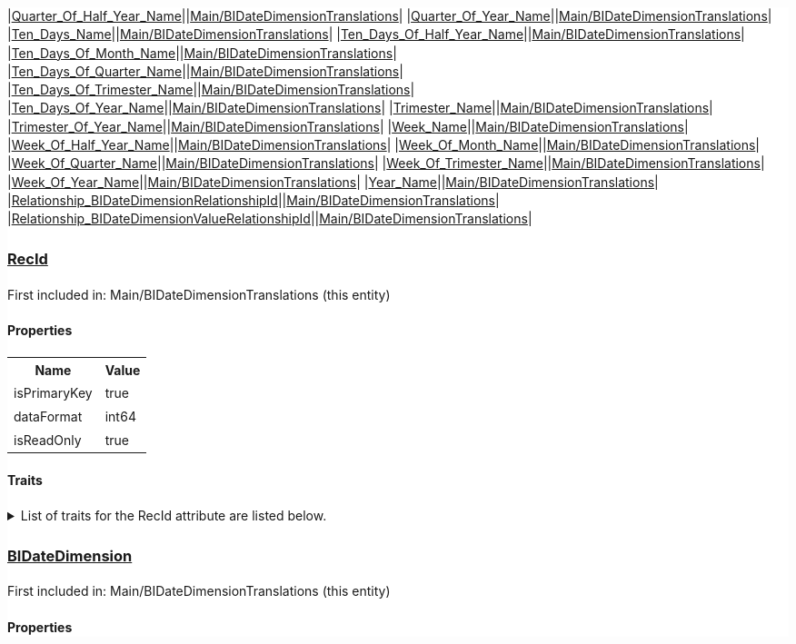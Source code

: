 |[Quarter_Of_Half_Year_Name](#Quarter_Of_Half_Year_Name)||<a href="BIDateDimensionTranslations.md" target="_blank">Main/BIDateDimensionTranslations</a>|
|[Quarter_Of_Year_Name](#Quarter_Of_Year_Name)||<a href="BIDateDimensionTranslations.md" target="_blank">Main/BIDateDimensionTranslations</a>|
|[Ten_Days_Name](#Ten_Days_Name)||<a href="BIDateDimensionTranslations.md" target="_blank">Main/BIDateDimensionTranslations</a>|
|[Ten_Days_Of_Half_Year_Name](#Ten_Days_Of_Half_Year_Name)||<a href="BIDateDimensionTranslations.md" target="_blank">Main/BIDateDimensionTranslations</a>|
|[Ten_Days_Of_Month_Name](#Ten_Days_Of_Month_Name)||<a href="BIDateDimensionTranslations.md" target="_blank">Main/BIDateDimensionTranslations</a>|
|[Ten_Days_Of_Quarter_Name](#Ten_Days_Of_Quarter_Name)||<a href="BIDateDimensionTranslations.md" target="_blank">Main/BIDateDimensionTranslations</a>|
|[Ten_Days_Of_Trimester_Name](#Ten_Days_Of_Trimester_Name)||<a href="BIDateDimensionTranslations.md" target="_blank">Main/BIDateDimensionTranslations</a>|
|[Ten_Days_Of_Year_Name](#Ten_Days_Of_Year_Name)||<a href="BIDateDimensionTranslations.md" target="_blank">Main/BIDateDimensionTranslations</a>|
|[Trimester_Name](#Trimester_Name)||<a href="BIDateDimensionTranslations.md" target="_blank">Main/BIDateDimensionTranslations</a>|
|[Trimester_Of_Year_Name](#Trimester_Of_Year_Name)||<a href="BIDateDimensionTranslations.md" target="_blank">Main/BIDateDimensionTranslations</a>|
|[Week_Name](#Week_Name)||<a href="BIDateDimensionTranslations.md" target="_blank">Main/BIDateDimensionTranslations</a>|
|[Week_Of_Half_Year_Name](#Week_Of_Half_Year_Name)||<a href="BIDateDimensionTranslations.md" target="_blank">Main/BIDateDimensionTranslations</a>|
|[Week_Of_Month_Name](#Week_Of_Month_Name)||<a href="BIDateDimensionTranslations.md" target="_blank">Main/BIDateDimensionTranslations</a>|
|[Week_Of_Quarter_Name](#Week_Of_Quarter_Name)||<a href="BIDateDimensionTranslations.md" target="_blank">Main/BIDateDimensionTranslations</a>|
|[Week_Of_Trimester_Name](#Week_Of_Trimester_Name)||<a href="BIDateDimensionTranslations.md" target="_blank">Main/BIDateDimensionTranslations</a>|
|[Week_Of_Year_Name](#Week_Of_Year_Name)||<a href="BIDateDimensionTranslations.md" target="_blank">Main/BIDateDimensionTranslations</a>|
|[Year_Name](#Year_Name)||<a href="BIDateDimensionTranslations.md" target="_blank">Main/BIDateDimensionTranslations</a>|
|[Relationship_BIDateDimensionRelationshipId](#Relationship_BIDateDimensionRelationshipId)||<a href="BIDateDimensionTranslations.md" target="_blank">Main/BIDateDimensionTranslations</a>|
|[Relationship_BIDateDimensionValueRelationshipId](#Relationship_BIDateDimensionValueRelationshipId)||<a href="BIDateDimensionTranslations.md" target="_blank">Main/BIDateDimensionTranslations</a>|

### <a href=#RecId name="RecId">RecId</a>

First included in: Main/BIDateDimensionTranslations (this entity)  

#### Properties

<table><tr><th>Name</th><th>Value</th></tr><tr><td>isPrimaryKey</td><td>true</td></tr><tr><td>dataFormat</td><td>int64</td></tr><tr><td>isReadOnly</td><td>true</td></tr></table>

#### Traits

<details><summary>List of traits for the RecId attribute are listed below.</summary></details>

### <a href=#BIDateDimension name="BIDateDimension">BIDateDimension</a>

First included in: Main/BIDateDimensionTranslations (this entity)  

#### Properties
